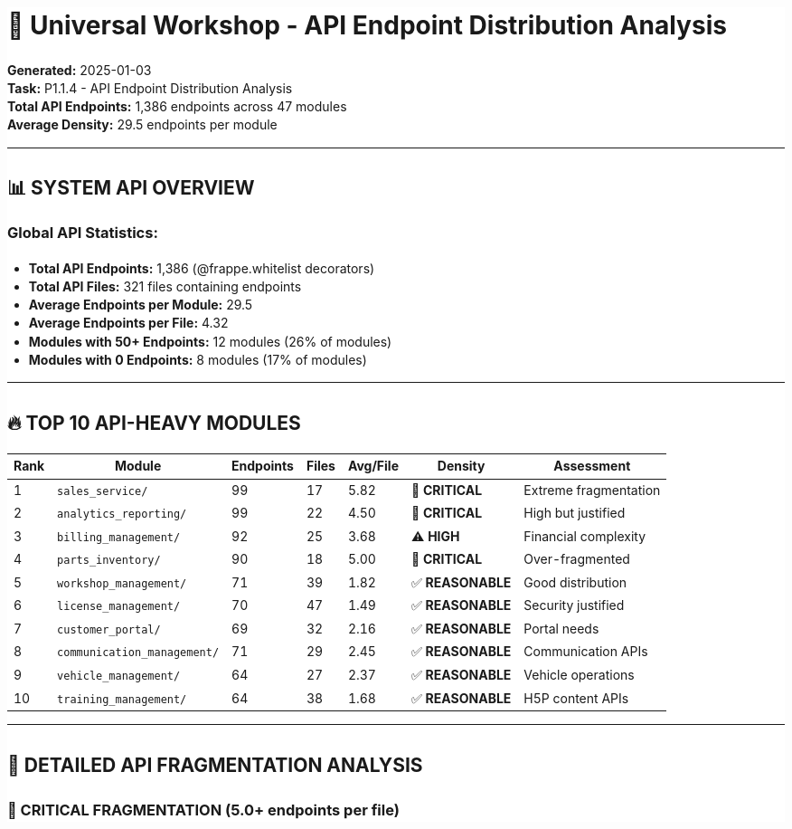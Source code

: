 # 🔌 Universal Workshop - API Endpoint Distribution Analysis

**Generated:** 2025-01-03  
**Task:** P1.1.4 - API Endpoint Distribution Analysis  
**Total API Endpoints:** 1,386 endpoints across 47 modules  
**Average Density:** 29.5 endpoints per module

---

## 📊 **SYSTEM API OVERVIEW**

### **Global API Statistics:**
- **Total API Endpoints:** 1,386 (@frappe.whitelist decorators)
- **Total API Files:** 321 files containing endpoints
- **Average Endpoints per Module:** 29.5
- **Average Endpoints per File:** 4.32
- **Modules with 50+ Endpoints:** 12 modules (26% of modules)
- **Modules with 0 Endpoints:** 8 modules (17% of modules)

---

## 🔥 **TOP 10 API-HEAVY MODULES**

| Rank | Module | Endpoints | Files | Avg/File | Density | Assessment |
|------|--------|-----------|-------|----------|---------|------------|
| 1 | `sales_service/` | 99 | 17 | 5.82 | 🚨 **CRITICAL** | Extreme fragmentation |
| 2 | `analytics_reporting/` | 99 | 22 | 4.50 | 🚨 **CRITICAL** | High but justified |
| 3 | `billing_management/` | 92 | 25 | 3.68 | ⚠️ **HIGH** | Financial complexity |
| 4 | `parts_inventory/` | 90 | 18 | 5.00 | 🚨 **CRITICAL** | Over-fragmented |
| 5 | `workshop_management/` | 71 | 39 | 1.82 | ✅ **REASONABLE** | Good distribution |
| 6 | `license_management/` | 70 | 47 | 1.49 | ✅ **REASONABLE** | Security justified |
| 7 | `customer_portal/` | 69 | 32 | 2.16 | ✅ **REASONABLE** | Portal needs |
| 8 | `communication_management/` | 71 | 29 | 2.45 | ✅ **REASONABLE** | Communication APIs |
| 9 | `vehicle_management/` | 64 | 27 | 2.37 | ✅ **REASONABLE** | Vehicle operations |
| 10 | `training_management/` | 64 | 38 | 1.68 | ✅ **REASONABLE** | H5P content APIs |

---

## 🎯 **DETAILED API FRAGMENTATION ANALYSIS**

### **🚨 CRITICAL FRAGMENTATION (5.0+ endpoints per file)**

